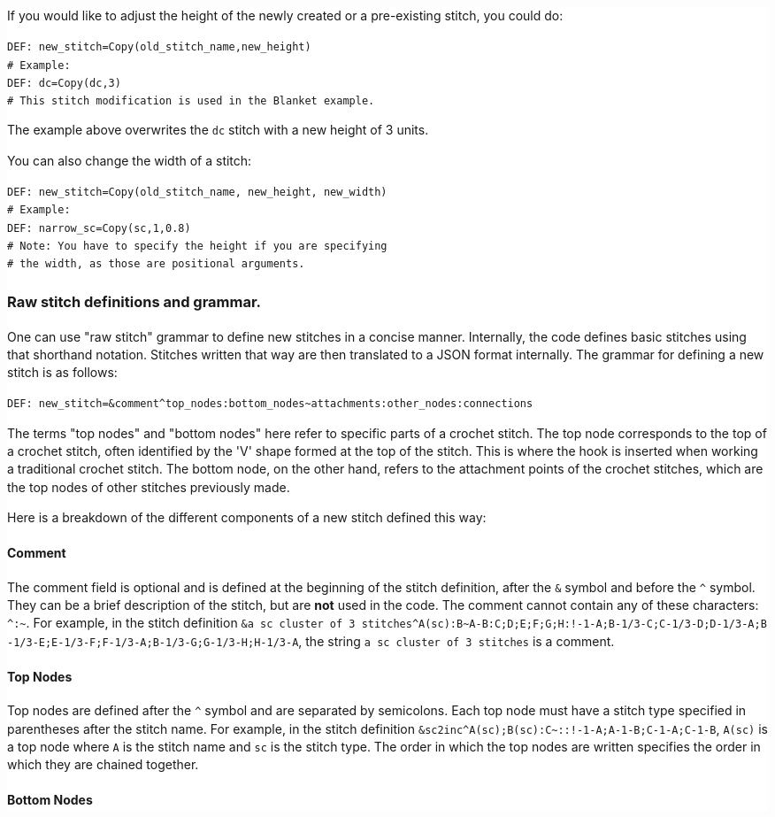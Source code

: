    If you would like to adjust the height of the newly created or a pre-existing stitch, you could do:
   ```
   DEF: new_stitch=Copy(old_stitch_name,new_height)
   # Example:
   DEF: dc=Copy(dc,3)
   # This stitch modification is used in the Blanket example.
   ```
      
   The example above overwrites the `dc` stitch with a new height of 3 units.
   
   You can also change the width of a stitch: 
   ```
   DEF: new_stitch=Copy(old_stitch_name, new_height, new_width)
   # Example:
   DEF: narrow_sc=Copy(sc,1,0.8)
   # Note: You have to specify the height if you are specifying 
   # the width, as those are positional arguments.
   ```

### Raw stitch definitions and grammar.
   
One can use "raw stitch" grammar to define new stitches in a concise manner. Internally, the code defines basic stitches using that shorthand notation. Stitches written that way are then translated to a JSON format internally. The grammar for defining a new stitch is as follows:

```
DEF: new_stitch=&comment^top_nodes:bottom_nodes~attachments:other_nodes:connections
```

The terms "top nodes" and "bottom nodes" here refer to specific parts of a crochet stitch. The top node corresponds to the top of a crochet stitch, often identified by the 'V' shape formed at the top of the stitch. This is where the hook is inserted when working a traditional crochet stitch. The bottom node, on the other hand, refers to the attachment points of the crochet stitches, which are the top nodes of other stitches previously made.

Here is a breakdown of the different components of a new stitch defined this way:

#### Comment

The comment field is optional and is defined at the beginning of the stitch definition, after the `&` symbol and before the `^` symbol. They can be a brief description of the stitch, but are **not** used in the code. The comment cannot contain any of these characters: `^:~`. For example, in the stitch definition `&a sc cluster of 3 stitches^A(sc):B~A-B:C;D;E;F;G;H:!-1-A;B-1/3-C;C-1/3-D;D-1/3-A;B-1/3-E;E-1/3-F;F-1/3-A;B-1/3-G;G-1/3-H;H-1/3-A`, the string `a sc cluster of 3 stitches` is a comment.

#### Top Nodes

Top nodes are defined after the `^` symbol and are separated by semicolons. Each top node must have a stitch type specified in parentheses after the stitch name. For example, in the stitch definition `&sc2inc^A(sc);B(sc):C~::!-1-A;A-1-B;C-1-A;C-1-B`, `A(sc)` is a top node where `A` is the stitch name and `sc` is the stitch type. The order in which the top nodes are written specifies the order in which they are chained together.

#### Bottom Nodes
